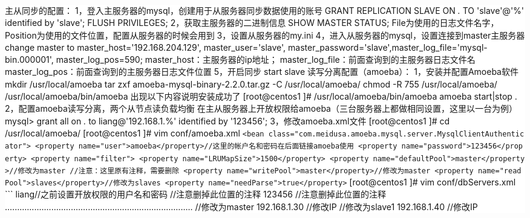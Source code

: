 主从同步的配置：
    1，登入主服务器的mysql，创建用于从服务器同步数据使用的账号
        GRANT REPLICATION SLAVE ON *.* TO 'slave'@'%' identified by 'slave';
        FLUSH PRIVILEGES;
    2，获取主服务器的二进制信息
        SHOW MASTER STATUS;
        File为使用的日志文件名字，Position为使用的文件位置，配置从服务器的时候会用到
    3，设置从服务器的my.ini
    4，进入从服务器的mysql，设置连接到master主服务器
        change master to master_host='192.168.204.129', master_user='slave', master_password='slave',master_log_file='mysql-bin.000001', master_log_pos=590;
        master_host：主服务器的ip地址；
        master_log_file：前面查询到的主服务器日志文件名
        master_log_pos：前面查询到的主服务器日志文件位置
    5，开启同步
        start slave 
读写分离配置（amoeba）：
    1，安装并配置Amoeba软件
        mkdir /usr/local/amoeba
        tar zxf amoeba-mysql-binary-2.2.0.tar.gz -C /usr/local/amoeba/
        chmod -R 755 /usr/local/amoeba/
        /usr/local/amoeba/bin/amoeba
        出现以下内容说明安装成功了
            [root@centos1 ]#  /usr/local/amoeba/bin/amoeba
            amoeba start|stop
            .
    2，配置amoeba读写分离，两个从节点读负载均衡
        在主从服务器上开放权限给amoeba（三台服务器上都做相同设置，这里以一台为例）
        mysql> grant all on *.* to liang@'192.168.1.%' identified by '123456';
    3，修改amoeba.xml文件
        [root@centos1 ]#  cd /usr/local/amoeba/
        [root@centos1 ]#  vim conf/amoeba.xml 
        ```
        <bean class="com.meidusa.amoeba.mysql.server.MysqlClientAuthenticator">
            <property name="user">amoeba</property>//这里的帐户名和密码在后面链接amoeba使用
            <property name="password">123456</property>
            <property name="filter">
                <property name="LRUMapSize">1500</property>
                <property name="defaultPool">master</property>//修改为master
                //注意：这里原有注释，需要删除
                <property name="writePool">master</property>//修改为master
                <property name="readPool">slaves</property>//修改为slaves
                <property name="needParse">true</property>
        ```
        [root@centos1 ]#  vim conf/dbServers.xml 
        ```
        <property name="user">liang</property>//之前设置开放权限的用户名和密码
        //注意删掉此位置的注释
        <property name="password">123456</property>
        //注意删掉此位置的注释
        </factoryConfig>
        .............................................................................
        <dbServer name="master"  parent="abstractServer">   //修改为master
            <factoryConfig>
                <!-- mysql ip -->
                <property name="ipAddress">192.168.1.30</property>  //修改IP
            </factoryConfig>
        </dbServer>
        <dbServer name="slave1"  parent="abstractServer">   //修改为slave1
            <factoryConfig>
                <!-- mysql ip -->
                <property name="ipAddress">192.168.1.40</property>  //修改IP
            </factoryConfig>    
        </dbServer>